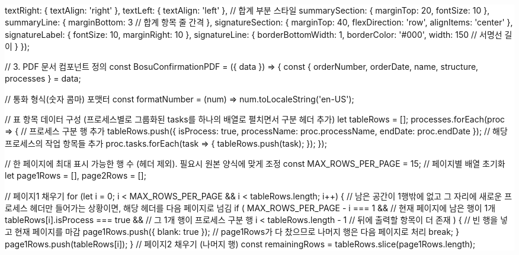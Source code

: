   textRight:  { textAlign: 'right' },
  textLeft:   { textAlign: 'left' },
  // 합계 부분 스타일
  summarySection: {
    marginTop: 20,
    fontSize: 10
  },
  summaryLine: {
    marginBottom: 3     // 합계 항목 줄 간격
  },
  signatureSection: {
    marginTop: 40,
    flexDirection: 'row',
    alignItems: 'center'
  },
  signatureLabel: {
    fontSize: 10,
    marginRight: 10
  },
  signatureLine: {
    borderBottomWidth: 1,
    borderColor: '#000',
    width: 150    // 서명선 길이
  }
});

// 3. PDF 문서 컴포넌트 정의
const BosuConfirmationPDF = ({ data }) => {
  const { orderNumber, orderDate, name, structure, processes } = data;

  // 통화 형식(숫자 콤마) 포맷터
  const formatNumber = (num) => num.toLocaleString('en-US');

  // 표 항목 데이터 구성 (프로세스별로 그룹화된 tasks를 하나의 배열로 펼치면서 구분 헤더 추가)
  let tableRows = [];
  processes.forEach(proc => {
    // 프로세스 구분 행 추가
    tableRows.push({ isProcess: true, processName: proc.processName, endDate: proc.endDate });
    // 해당 프로세스의 작업 항목들 추가
    proc.tasks.forEach(task => {
      tableRows.push(task);
    });
  });

  // 한 페이지에 최대 표시 가능한 행 수 (헤더 제외). 필요시 원본 양식에 맞게 조정
  const MAX_ROWS_PER_PAGE = 15;
  // 페이지별 배열 초기화
  let page1Rows = [], page2Rows = [];

  // 페이지1 채우기
  for (let i = 0; i < MAX_ROWS_PER_PAGE && i < tableRows.length; i++) {
    // 남은 공간이 1행밖에 없고 그 자리에 새로운 프로세스 헤더만 들어가는 상황이면, 해당 헤더를 다음 페이지로 넘김
    if (
      MAX_ROWS_PER_PAGE - i === 1 &&       // 현재 페이지에 남은 행이 1개
      tableRows[i].isProcess === true &&   // 그 1개 행이 프로세스 구분 행
      i < tableRows.length - 1             // 뒤에 출력할 항목이 더 존재
    ) {
      // 빈 행을 넣고 현재 페이지를 마감
      page1Rows.push({ blank: true });
      // page1Rows가 다 찼으므로 나머지 행은 다음 페이지로 처리
      break;
    }
    page1Rows.push(tableRows[i]);
  }
  // 페이지2 채우기 (나머지 행)
  const remainingRows = tableRows.slice(page1Rows.length);